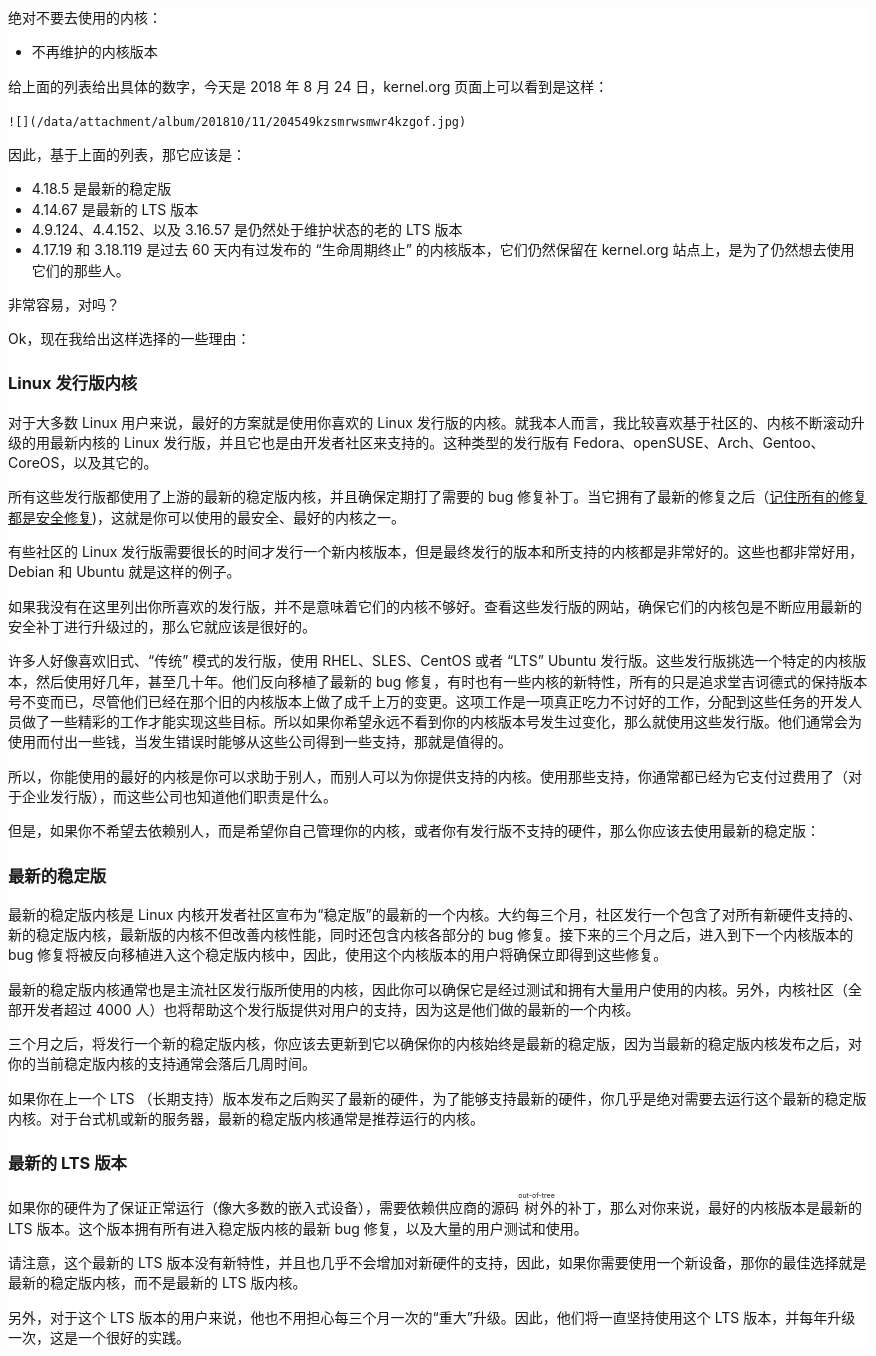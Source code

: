 绝对不要去使用的内核：

* 不再维护的内核版本

给上面的列表给出具体的数字，今天是 2018 年 8 月 24 日，kernel.org 页面上可以看到是这样：

`![](/data/attachment/album/201810/11/204549kzsmrwsmwr4kzgof.jpg)`

因此，基于上面的列表，那它应该是：

* 4.18.5 是最新的稳定版
* 4.14.67 是最新的 LTS 版本
* 4.9.124、4.4.152、以及 3.16.57 是仍然处于维护状态的老的 LTS 版本
* 4.17.19 和 3.18.119 是过去 60 天内有过发布的 “生命周期终止” 的内核版本，它们仍然保留在 kernel.org 站点上，是为了仍然想去使用它们的那些人。

非常容易，对吗？

Ok，现在我给出这样选择的一些理由：

### Linux 发行版内核

对于大多数 Linux 用户来说，最好的方案就是使用你喜欢的 Linux 发行版的内核。就我本人而言，我比较喜欢基于社区的、内核不断滚动升级的用最新内核的 Linux 发行版，并且它也是由开发者社区来支持的。这种类型的发行版有 Fedora、openSUSE、Arch、Gentoo、CoreOS，以及其它的。

所有这些发行版都使用了上游的最新的稳定版内核，并且确保定期打了需要的 bug 修复补丁。当它拥有了最新的修复之后（[记住所有的修复都是安全修复](http://kroah.com/log/blog/2018/02/05/linux-kernel-release-model/))，这就是你可以使用的最安全、最好的内核之一。

有些社区的 Linux 发行版需要很长的时间才发行一个新内核版本，但是最终发行的版本和所支持的内核都是非常好的。这些也都非常好用，Debian 和 Ubuntu 就是这样的例子。

如果我没有在这里列出你所喜欢的发行版，并不是意味着它们的内核不够好。查看这些发行版的网站，确保它们的内核包是不断应用最新的安全补丁进行升级过的，那么它就应该是很好的。

许多人好像喜欢旧式、“传统” 模式的发行版，使用 RHEL、SLES、CentOS 或者 “LTS” Ubuntu 发行版。这些发行版挑选一个特定的内核版本，然后使用好几年，甚至几十年。他们反向移植了最新的 bug 修复，有时也有一些内核的新特性，所有的只是追求堂吉诃德式的保持版本号不变而已，尽管他们已经在那个旧的内核版本上做了成千上万的变更。这项工作是一项真正吃力不讨好的工作，分配到这些任务的开发人员做了一些精彩的工作才能实现这些目标。所以如果你希望永远不看到你的内核版本号发生过变化，那么就使用这些发行版。他们通常会为使用而付出一些钱，当发生错误时能够从这些公司得到一些支持，那就是值得的。

所以，你能使用的最好的内核是你可以求助于别人，而别人可以为你提供支持的内核。使用那些支持，你通常都已经为它支付过费用了（对于企业发行版），而这些公司也知道他们职责是什么。

但是，如果你不希望去依赖别人，而是希望你自己管理你的内核，或者你有发行版不支持的硬件，那么你应该去使用最新的稳定版：

### 最新的稳定版

最新的稳定版内核是 Linux 内核开发者社区宣布为“稳定版”的最新的一个内核。大约每三个月，社区发行一个包含了对所有新硬件支持的、新的稳定版内核，最新版的内核不但改善内核性能，同时还包含内核各部分的 bug 修复。接下来的三个月之后，进入到下一个内核版本的 bug 修复将被反向移植进入这个稳定版内核中，因此，使用这个内核版本的用户将确保立即得到这些修复。

最新的稳定版内核通常也是主流社区发行版所使用的内核，因此你可以确保它是经过测试和拥有大量用户使用的内核。另外，内核社区（全部开发者超过 4000 人）也将帮助这个发行版提供对用户的支持，因为这是他们做的最新的一个内核。

三个月之后，将发行一个新的稳定版内核，你应该去更新到它以确保你的内核始终是最新的稳定版，因为当最新的稳定版内核发布之后，对你的当前稳定版内核的支持通常会落后几周时间。

如果你在上一个 LTS （长期支持）版本发布之后购买了最新的硬件，为了能够支持最新的硬件，你几乎是绝对需要去运行这个最新的稳定版内核。对于台式机或新的服务器，最新的稳定版内核通常是推荐运行的内核。

### 最新的 LTS 版本

如果你的硬件为了保证正常运行（像大多数的嵌入式设备），需要依赖供应商的源码<ruby> 树外 <rt>  out-of-tree </rt></ruby>的补丁，那么对你来说，最好的内核版本是最新的 LTS 版本。这个版本拥有所有进入稳定版内核的最新 bug 修复，以及大量的用户测试和使用。

请注意，这个最新的 LTS 版本没有新特性，并且也几乎不会增加对新硬件的支持，因此，如果你需要使用一个新设备，那你的最佳选择就是最新的稳定版内核，而不是最新的 LTS 版内核。

另外，对于这个 LTS 版本的用户来说，他也不用担心每三个月一次的“重大”升级。因此，他们将一直坚持使用这个 LTS 版本，并每年升级一次，这是一个很好的实践。
